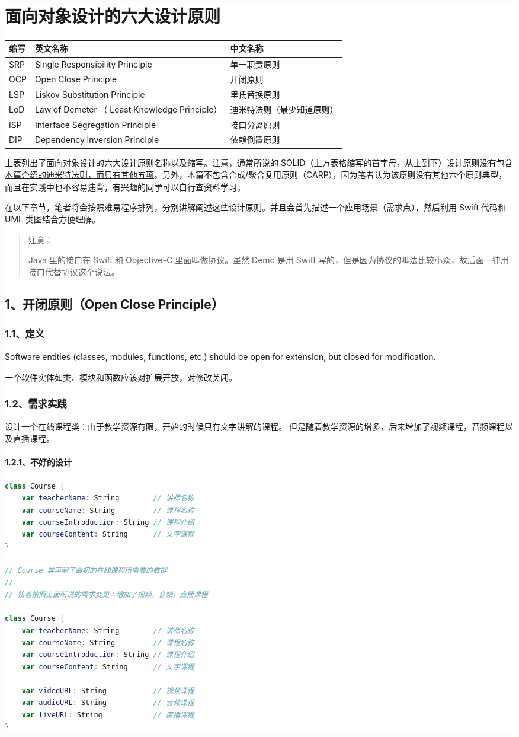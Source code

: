 # 面向对象设计的六大设计原则

| 缩写 | 英文名称 | 中文名称 |
| :- | :- | :- |
| SRP | Single Responsibility Principle | 单一职责原则 |
| OCP | Open Close Principle | 开闭原则 |
| LSP | Liskov Substitution Principle | 里氏替换原则 |
| LoD | Law of Demeter （ Least Knowledge Principle） | 迪米特法则（最少知道原则） |
| ISP | Interface Segregation Principle | 接口分离原则 |
| DIP | Dependency Inversion Principle | 依赖倒置原则 |

上表列出了面向对象设计的六大设计原则名称以及缩写。注意，<u>通常所说的 SOLID（上方表格缩写的首字母，从上到下）设计原则没有包含本篇介绍的迪米特法则，而只有其他五项</u>。另外，本篇不包含合成/聚合复用原则（CARP），因为笔者认为该原则没有其他六个原则典型，而且在实践中也不容易违背，有兴趣的同学可以自行查资料学习。

在以下章节，笔者将会按照难易程序排列，分别讲解阐述这些设计原则。并且会首先描述一个应用场景（需求点），然后利用 Swift 代码和 UML 类图结合方便理解。

> 注意：
>
> Java 里的接口在 Swift 和 Objective-C 里面叫做协议。虽然 Demo 是用 Swift 写的，但是因为协议的叫法比较小众，故后面一律用接口代替协议这个说法。

## 1、开闭原则（Open Close Principle）

### 1.1、定义

Software entities (classes, modules, functions, etc.)
should be open for extension, but closed for modification.

一个软件实体如类、模块和函数应该对扩展开放，对修改关闭。

### 1.2、需求实践

设计一个在线课程类：由于教学资源有限，开始的时候只有文字讲解的课程。 但是随着教学资源的增多，后来增加了视频课程，音频课程以及直播课程。

#### 1.2.1、不好的设计

```swift
class Course {
    var teacherName: String        // 讲师名称
    var courseName: String         // 课程名称
    var courseIntroduction: String // 课程介绍
    var courseContent: String      // 文字课程
}

// Course 类声明了最初的在线课程所需要的数据
//
// 接着按照上面所说的需求变更：增加了视频，音频，直播课程

class Course {
    var teacherName: String        // 讲师名称
    var courseName: String         // 课程名称
    var courseIntroduction: String // 课程介绍
    var courseContent: String      // 文字课程

    var videoURL: String           // 视频课程
    var audioURL: String           // 音频课程
    var liveURL: String            // 直播课程
}
```
